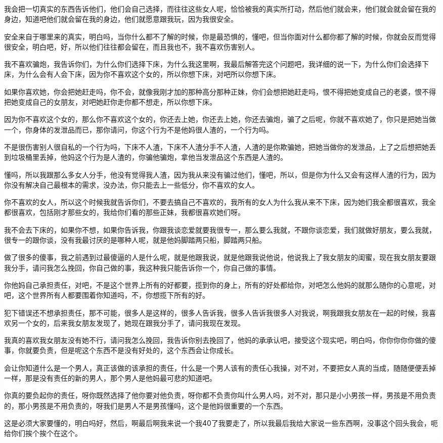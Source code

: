 我会把一切真实的东西告诉他们，他们会自己选择，而往往这些女人呢，恰恰被我的真实所打动，然后他们就会来，他们就会就会留在我的身边，知道吧他们就会留在我的身边，他们就愿意跟我玩，因为我很安全。

安全来自于哪里来的真实，明白吗，当你什么都不了解的时候，你是最恐惧的，懂吧，但当你面对什么都你都了解的时候，你就会反而觉得很安全，明白吧，好，所以他们往往都会留在，而且我也不，我不喜欢伤害别人。

我不喜欢骗炮，我告诉你们，为什么你们选择下床，为什么我这里啊，我最后解答完这个问题吧，我详细的说一下，为什么你们会选择下床，为什么会有人会下床，因为你不喜欢这个女的，所以你想下床，对吧所以你想下床。

如果你喜欢她，你会把她赶走吗，你不会，就像我刚才加的那种高分那种正妹，你们会想把她赶走吗，恨不得把她变成自己的老婆，恨不得把她变成自己的女朋友，对吧她赶你走你都不想走，所以你想下床。

因为你不喜欢这个女的，那么你不喜欢这个女的，你还去上她，你还去上她，你还去骗炮，骗了之后呢，你就不喜欢她了，你只是把她当做一个，你身体的发泄品而已，那你请问，你这个行为不是他妈很人渣的，一个行为吗。

不是很伤害别人很自私的一个行为吗，下床不人渣，下床不人渣分手不人渣，人渣的是你欺骗她，把她当做你的发泄品，上了之后想把她丢到垃圾桶里丢掉，他妈这个行为是人渣的，你骗他骗炮，拿他当发泄品这个东西是人渣的。

懂吗，所以我跟那么多女人分手，他没有觉得我人渣，因为我从来没有骗过他们，懂吧，所以，但是你为什么又会有这样人渣的行为，因为你没有解决自己最根本的需求，没办法，你只能去上一些低分，你不喜欢的女人。

你不喜欢的女人，所以这个时候我就告诉你们，不要去搞自己不喜欢的，我所有的女人为什么我从来不下床，因为她们我全都很喜欢，我全都很喜欢，包括刚才那些女的，我给你们看的那些正妹，我都很喜欢她们呀。

我不会去下床的，如果你不想，如果你告诉我，你跟我谈恋爱就要我很专一，那么要么我就，不跟你谈恋爱，我们就做好朋友，要么我就，很专一的跟你谈，没有我最讨厌的是哪种人呢，就是他妈脚踏两只船，脚踏两只船。

做了很多的傻事，我之前遇到过最傻逼的人是什么呢，就是他跟我说，就是他跟我说他说，他说我上了我女朋友的闺蜜，现在我女朋友要跟我分手，请问我怎么挽回，你自己做的事，我这种我只能告诉你一个，你自己做的事情。

你他妈自己承担责任，对吧，不是这个世界上所有的好都要，揽到你的身上，所有的好处都给你，对吧怎么他妈的就那么随你的心意呢，对吧，这个世界所有人都要围着你知道吗，不，你想揽下所有的好。

犯下错误还不想承担责任，那不可能，很多人是这样的，很多人告诉我，很多人告诉我很多人对我说，啊我跟我女朋友在一起的时候，我喜欢另一个女的，后来我女朋友发现了，她现在跟我分手了，请问我现在发现。

我真的喜欢我女朋友没有她不行，请问我怎么挽回，我告诉你别去挽回了，他妈的承承认吧，接受这个现实吧，明白吗，你你你你你做的傻事，你就要负责，但是呢这个东西不是没有好处的，这个东西会让你成长。

会让你知道什么是一个男人，真正该做的该承担的责任，什么是一个男人该有的责任心我操，对不对，不要把女人真的当成，随随便便丢掉一样，那是没有责任的新的男人，那个男人是他妈最可悲的知道吧。

你真的要负起你的责任，呀你既然选择了他你要对他负责，呀你都不负责你叫什么男人吗，对不对，那只是小小男孩一样，男孩是不用负责的，那小男孩是不用负责的，呀我们是男人不是男孩懂吗，这个是他妈很重要的一个东西。

这是必须大家要懂的，明白吗好，然后，啊最后啊我来说一个我40了我要走了，所以我最后我给大家说一些东西啊，没事这个回头我会，呃给你们挨个挨个在这个。

